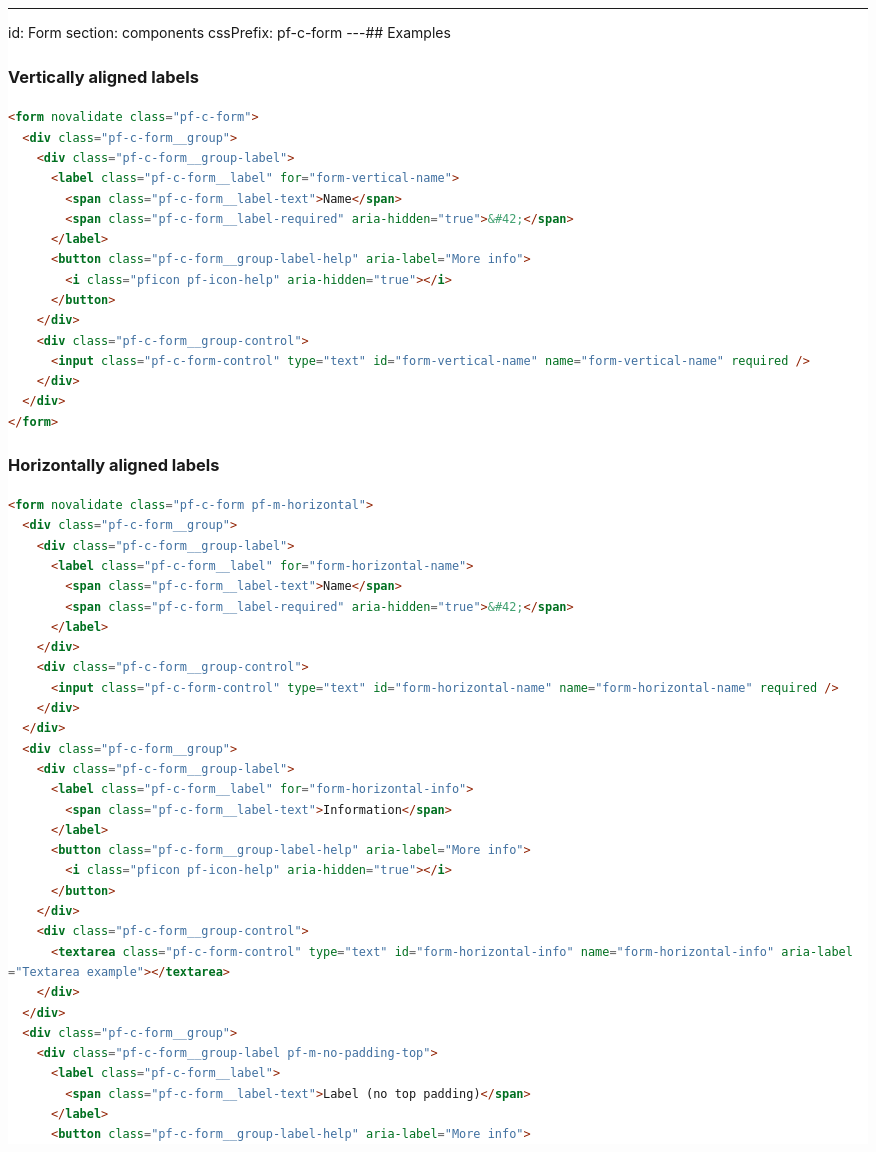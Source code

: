 ---
id: Form
section: components
cssPrefix: pf-c-form
---## Examples

### Vertically aligned labels

```html
<form novalidate class="pf-c-form">
  <div class="pf-c-form__group">
    <div class="pf-c-form__group-label">
      <label class="pf-c-form__label" for="form-vertical-name">
        <span class="pf-c-form__label-text">Name</span>
        <span class="pf-c-form__label-required" aria-hidden="true">&#42;</span>
      </label>
      <button class="pf-c-form__group-label-help" aria-label="More info">
        <i class="pficon pf-icon-help" aria-hidden="true"></i>
      </button>
    </div>
    <div class="pf-c-form__group-control">
      <input class="pf-c-form-control" type="text" id="form-vertical-name" name="form-vertical-name" required />
    </div>
  </div>
</form>
```

### Horizontally aligned labels

```html
<form novalidate class="pf-c-form pf-m-horizontal">
  <div class="pf-c-form__group">
    <div class="pf-c-form__group-label">
      <label class="pf-c-form__label" for="form-horizontal-name">
        <span class="pf-c-form__label-text">Name</span>
        <span class="pf-c-form__label-required" aria-hidden="true">&#42;</span>
      </label>
    </div>
    <div class="pf-c-form__group-control">
      <input class="pf-c-form-control" type="text" id="form-horizontal-name" name="form-horizontal-name" required />
    </div>
  </div>
  <div class="pf-c-form__group">
    <div class="pf-c-form__group-label">
      <label class="pf-c-form__label" for="form-horizontal-info">
        <span class="pf-c-form__label-text">Information</span>
      </label>
      <button class="pf-c-form__group-label-help" aria-label="More info">
        <i class="pficon pf-icon-help" aria-hidden="true"></i>
      </button>
    </div>
    <div class="pf-c-form__group-control">
      <textarea class="pf-c-form-control" type="text" id="form-horizontal-info" name="form-horizontal-info" aria-label="Textarea example"></textarea>
    </div>
  </div>
  <div class="pf-c-form__group">
    <div class="pf-c-form__group-label pf-m-no-padding-top">
      <label class="pf-c-form__label">
        <span class="pf-c-form__label-text">Label (no top padding)</span>
      </label>
      <button class="pf-c-form__group-label-help" aria-label="More info">
```